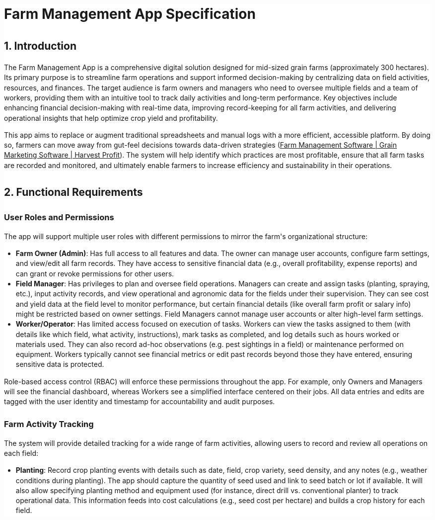 # Farm Management App Specification

## 1. Introduction

The Farm Management App is a comprehensive digital solution designed for mid-sized grain farms (approximately 300 hectares). Its primary purpose is to streamline farm operations and support informed decision-making by centralizing data on field activities, resources, and finances. The target audience is farm owners and managers who need to oversee multiple fields and a team of workers, providing them with an intuitive tool to track daily activities and long-term performance. Key objectives include enhancing financial decision-making with real-time data, improving record-keeping for all farm activities, and delivering operational insights that help optimize crop yield and profitability.

This app aims to replace or augment traditional spreadsheets and manual logs with a more efficient, accessible platform. By doing so, farmers can move away from gut-feel decisions towards data-driven strategies ([Farm Management Software | Grain Marketing Software | Harvest Profit](https://www.harvestprofit.com/#:~:text=Stop%20managing%20your%20farm%20based,focused%20farm%20business%20decisions)). The system will help identify which practices are most profitable, ensure that all farm tasks are recorded and monitored, and ultimately enable farmers to increase efficiency and sustainability in their operations.

## 2. Functional Requirements

### User Roles and Permissions
The app will support multiple user roles with different permissions to mirror the farm's organizational structure:
- **Farm Owner (Admin)**: Has full access to all features and data. The owner can manage user accounts, configure farm settings, and view/edit all farm records. They have access to sensitive financial data (e.g., overall profitability, expense reports) and can grant or revoke permissions for other users.
- **Field Manager**: Has privileges to plan and oversee field operations. Managers can create and assign tasks (planting, spraying, etc.), input activity records, and view operational and agronomic data for the fields under their supervision. They can see cost and yield data at the field level to monitor performance, but certain financial details (like overall farm profit or salary info) might be restricted based on owner settings. Field Managers cannot manage user accounts or alter high-level farm settings.
- **Worker/Operator**: Has limited access focused on execution of tasks. Workers can view the tasks assigned to them (with details like which field, what activity, instructions), mark tasks as completed, and log details such as hours worked or materials used. They can also record ad-hoc observations (e.g. pest sightings in a field) or maintenance performed on equipment. Workers typically cannot see financial metrics or edit past records beyond those they have entered, ensuring sensitive data is protected.

Role-based access control (RBAC) will enforce these permissions throughout the app. For example, only Owners and Managers will see the financial dashboard, whereas Workers see a simplified interface centered on their jobs. All data entries and edits are tagged with the user identity and timestamp for accountability and audit purposes.

### Farm Activity Tracking
The system will provide detailed tracking for a wide range of farm activities, allowing users to record and review all operations on each field:
- **Planting**: Record crop planting events with details such as date, field, crop variety, seed density, and any notes (e.g., weather conditions during planting). The app should capture the quantity of seed used and link to seed batch or lot if available. It will also allow specifying planting method and equipment used (for instance, direct drill vs. conventional planter) to track operational data. This information feeds into cost calculations (e.g., seed cost per hectare) and builds a crop history for each field.